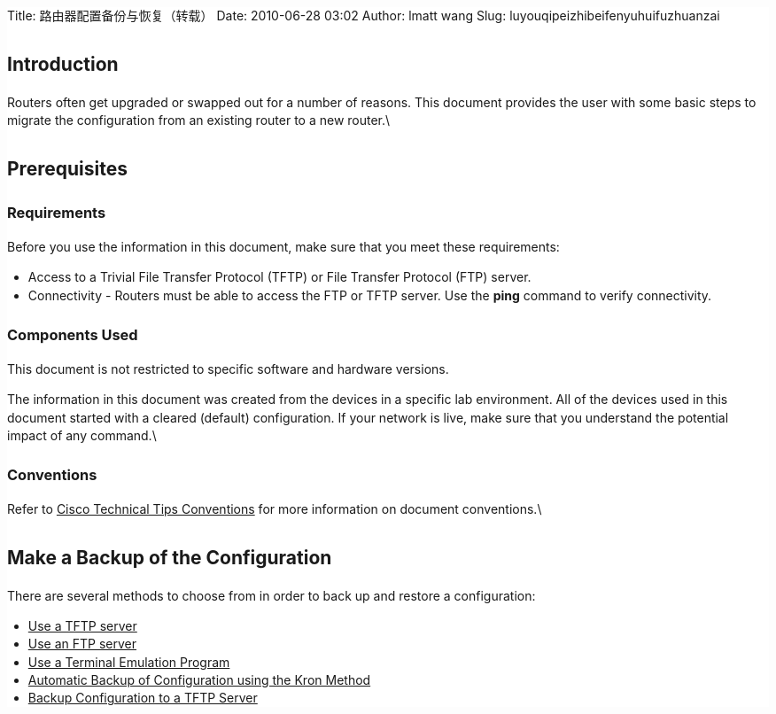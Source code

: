 Title: 路由器配置备份与恢复（转载）
Date: 2010-06-28 03:02
Author: lmatt wang
Slug: luyouqipeizhibeifenyuhuifuzhuanzai

<a name="intro">Introduction</a>
--------------------------------

Routers often get upgraded or swapped out for a number of reasons. This
document provides the user with some basic steps to migrate the
configuration from an existing router to a new router.\

<a name="prereq">Prerequisites</a>
----------------------------------

### <a name="req">Requirements</a>

Before you use the information in this document, make sure that you meet
these requirements:

-   Access to a Trivial File Transfer Protocol (TFTP) or File Transfer
    Protocol (FTP) server.
-   Connectivity - Routers must be able to access the FTP or TFTP
    server. Use the **ping** command to verify connectivity.

### <a name="hw">Components Used</a>

This document is not restricted to specific software and hardware
versions.

The information in this document was created from the devices in a
specific lab environment. All of the devices used in this document
started with a cleared (default) configuration. If your network is live,
make sure that you understand the potential impact of any command.\

### <a name="conventions">Conventions</a>

Refer to [Cisco Technical Tips
Conventions](http://www.cisco.com/en/US/tech/tk801/tk36/technologies_tech_note09186a0080121ac5.shtml)
for more information on document conventions.\

<a name="backup">Make a Backup of the Configuration</a>
-------------------------------------------------------

There are several methods to choose from in order to back up and restore
a configuration:

-   [Use a TFTP
    server](http://www.cisco.com/en/US/products/sw/iosswrel/ps1835/products_tech_note09186a008020260d.shtml#tftp)
-   [Use an FTP
    server](http://www.cisco.com/en/US/products/sw/iosswrel/ps1835/products_tech_note09186a008020260d.shtml#ftp)
-   [Use a Terminal Emulation
    Program](http://www.cisco.com/en/US/products/sw/iosswrel/ps1835/products_tech_note09186a008020260d.shtml#em-prog)
-   [Automatic Backup of Configuration using the Kron
    Method](http://www.cisco.com/en/US/products/sw/iosswrel/ps1835/products_tech_note09186a008020260d.shtml#ab)
-   [Backup Configuration to a TFTP
    Server](http://www.cisco.com/en/US/products/sw/iosswrel/ps1835/products_tech_note09186a008020260d.shtml#bcb)
